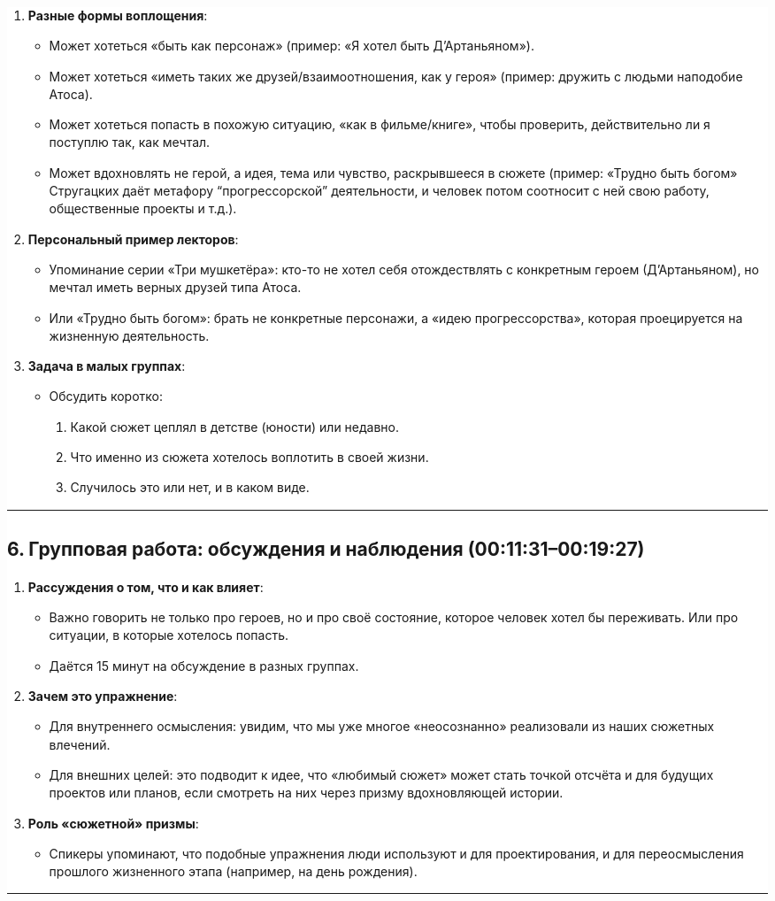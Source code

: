 1. **Разные формы воплощения**:
    
    - Может хотеться «быть как персонаж» (пример: «Я хотел быть Д’Артаньяном»).
        
    - Может хотеться «иметь таких же друзей/взаимоотношения, как у героя» (пример: дружить с людьми наподобие Атоса).
        
    - Может хотеться попасть в похожую ситуацию, «как в фильме/книге», чтобы проверить, действительно ли я поступлю так, как мечтал.
        
    - Может вдохновлять не герой, а идея, тема или чувство, раскрывшееся в сюжете (пример: «Трудно быть богом» Стругацких даёт метафору “прогрессорской” деятельности, и человек потом соотносит с ней свою работу, общественные проекты и т.д.).
        
2. **Персональный пример лекторов**:
    
    - Упоминание серии «Три мушкетёра»: кто-то не хотел себя отождествлять с конкретным героем (Д’Артаньяном), но мечтал иметь верных друзей типа Атоса.
        
    - Или «Трудно быть богом»: брать не конкретные персонажи, а «идею прогрессорства», которая проецируется на жизненную деятельность.
        
3. **Задача в малых группах**:
    
    - Обсудить коротко:
        
        1. Какой сюжет цеплял в детстве (юности) или недавно.
            
        2. Что именно из сюжета хотелось воплотить в своей жизни.
            
        3. Случилось это или нет, и в каком виде.
            

---

## 6. Групповая работа: обсуждения и наблюдения (00:11:31–00:19:27)

1. **Рассуждения о том, что и как влияет**:
    
    - Важно говорить не только про героев, но и про своё состояние, которое человек хотел бы переживать. Или про ситуации, в которые хотелось попасть.
        
    - Даётся 15 минут на обсуждение в разных группах.
        
2. **Зачем это упражнение**:
    
    - Для внутреннего осмысления: увидим, что мы уже многое «неосознанно» реализовали из наших сюжетных влечений.
        
    - Для внешних целей: это подводит к идее, что «любимый сюжет» может стать точкой отсчёта и для будущих проектов или планов, если смотреть на них через призму вдохновляющей истории.
        
3. **Роль «сюжетной» призмы**:
    
    - Спикеры упоминают, что подобные упражнения люди используют и для проектирования, и для переосмысления прошлого жизненного этапа (например, на день рождения).
        

---
